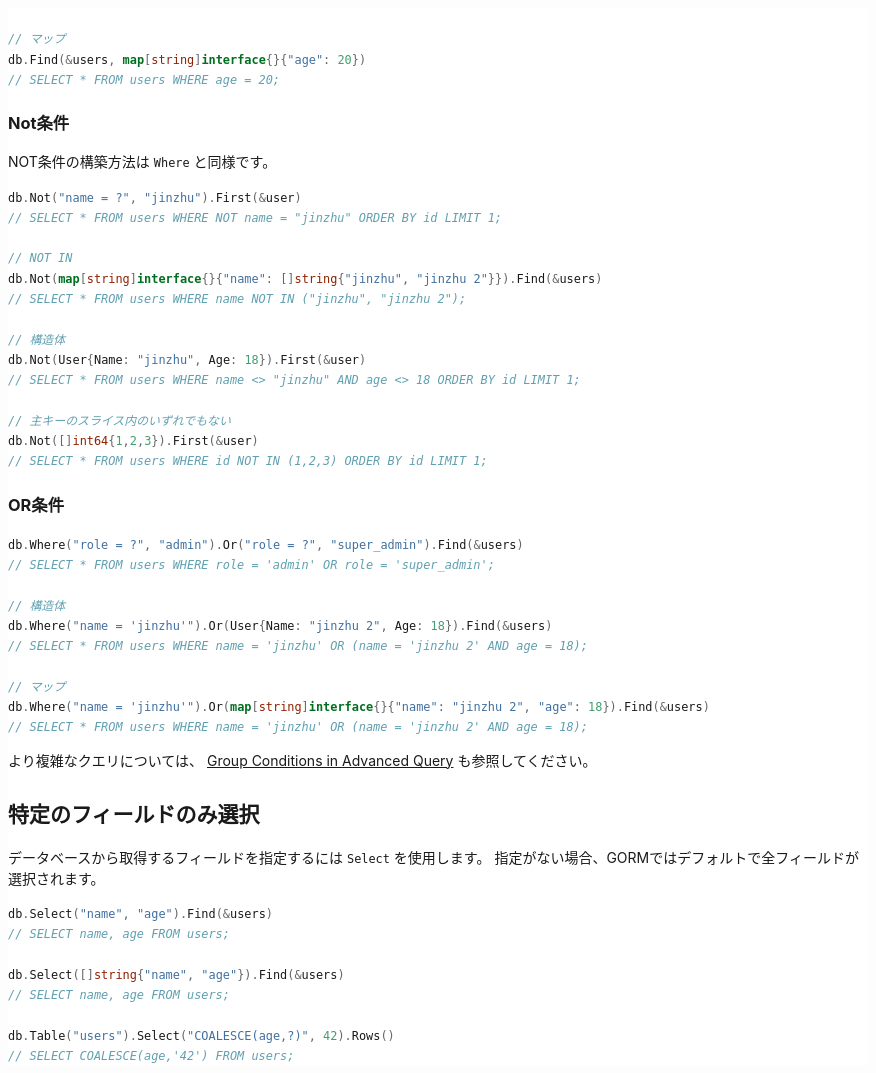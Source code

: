 ```go

// マップ
db.Find(&users, map[string]interface{}{"age": 20})
// SELECT * FROM users WHERE age = 20;
```

### Not条件

NOT条件の構築方法は `Where` と同様です。

```go
db.Not("name = ?", "jinzhu").First(&user)
// SELECT * FROM users WHERE NOT name = "jinzhu" ORDER BY id LIMIT 1;

// NOT IN
db.Not(map[string]interface{}{"name": []string{"jinzhu", "jinzhu 2"}}).Find(&users)
// SELECT * FROM users WHERE name NOT IN ("jinzhu", "jinzhu 2");

// 構造体
db.Not(User{Name: "jinzhu", Age: 18}).First(&user)
// SELECT * FROM users WHERE name <> "jinzhu" AND age <> 18 ORDER BY id LIMIT 1;

// 主キーのスライス内のいずれでもない
db.Not([]int64{1,2,3}).First(&user)
// SELECT * FROM users WHERE id NOT IN (1,2,3) ORDER BY id LIMIT 1;
```

### OR条件

```go
db.Where("role = ?", "admin").Or("role = ?", "super_admin").Find(&users)
// SELECT * FROM users WHERE role = 'admin' OR role = 'super_admin';

// 構造体
db.Where("name = 'jinzhu'").Or(User{Name: "jinzhu 2", Age: 18}).Find(&users)
// SELECT * FROM users WHERE name = 'jinzhu' OR (name = 'jinzhu 2' AND age = 18);

// マップ
db.Where("name = 'jinzhu'").Or(map[string]interface{}{"name": "jinzhu 2", "age": 18}).Find(&users)
// SELECT * FROM users WHERE name = 'jinzhu' OR (name = 'jinzhu 2' AND age = 18);
```

より複雑なクエリについては、 [Group Conditions in Advanced Query](advanced_query.html#group_conditions) も参照してください。

## 特定のフィールドのみ選択

データベースから取得するフィールドを指定するには `Select` を使用します。 指定がない場合、GORMではデフォルトで全フィールドが選択されます。

```go
db.Select("name", "age").Find(&users)
// SELECT name, age FROM users;

db.Select([]string{"name", "age"}).Find(&users)
// SELECT name, age FROM users;

db.Table("users").Select("COALESCE(age,?)", 42).Rows()
// SELECT COALESCE(age,'42') FROM users;
```
